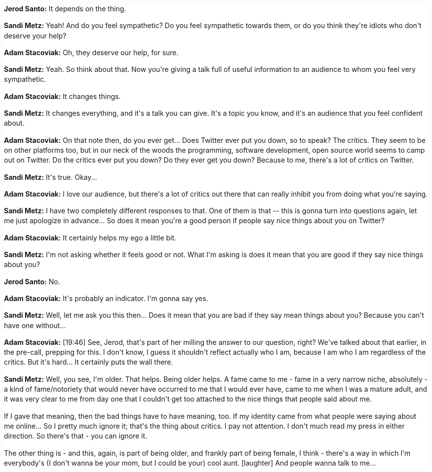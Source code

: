 **Jerod Santo:** It depends on the thing.

**Sandi Metz:** Yeah! And do you feel sympathetic? Do you feel sympathetic towards them, or do you think they're idiots who don't deserve your help?

**Adam Stacoviak:** Oh, they deserve our help, for sure.

**Sandi Metz:** Yeah. So think about that. Now you're giving a talk full of useful information to an audience to whom you feel very sympathetic.

**Adam Stacoviak:** It changes things.

**Sandi Metz:** It changes everything, and it's a talk you can give. It's a topic you know, and it's an audience that you feel confident about.

**Adam Stacoviak:** On that note then, do you ever get... Does Twitter ever put you down, so to speak? The critics. They seem to be on other platforms too, but in our neck of the woods the programming, software development, open source world seems to camp out on Twitter. Do the critics ever put you down? Do they ever get you down? Because to me, there's a lot of critics on Twitter.

**Sandi Metz:** It's true. Okay...

**Adam Stacoviak:** I love our audience, but there's a lot of critics out there that can really inhibit you from doing what you're saying.

**Sandi Metz:** I have two completely different responses to that. One of them is that -- this is gonna turn into questions again, let me just apologize in advance... So does it mean you're a good person if people say nice things about you on Twitter?

**Adam Stacoviak:** It certainly helps my ego a little bit.

**Sandi Metz:** I'm not asking whether it feels good or not. What I'm asking is does it mean that you are good if they say nice things about you?

**Jerod Santo:** No.

**Adam Stacoviak:** It's probably an indicator. I'm gonna say yes.

**Sandi Metz:** Well, let me ask you this then... Does it mean that you are bad if they say mean things about you? Because you can't have one without...

**Adam Stacoviak:** \[19:46\] See, Jerod, that's part of her milling the answer to our question, right? We've talked about that earlier, in the pre-call, prepping for this. I don't know, I guess it shouldn't reflect actually who I am, because I am who I am regardless of the critics. But it's hard... It certainly puts the wall there.

**Sandi Metz:** Well, you see, I'm older. That helps. Being older helps. A fame came to me - fame in a very narrow niche, absolutely - a kind of fame/notoriety that would never have occurred to me that I would ever have, came to me when I was a mature adult, and it was very clear to me from day one that I couldn't get too attached to the nice things that people said about me.

If I gave that meaning, then the bad things have to have meaning, too. If my identity came from what people were saying about me online... So I pretty much ignore it; that's the thing about critics. I pay not attention. I don't much read my press in either direction. So there's that - you can ignore it.

The other thing is - and this, again, is part of being older, and frankly part of being female, I think - there's a way in which I'm everybody's (I don't wanna be your mom, but I could be your) cool aunt. \[laughter\] And people wanna talk to me...
